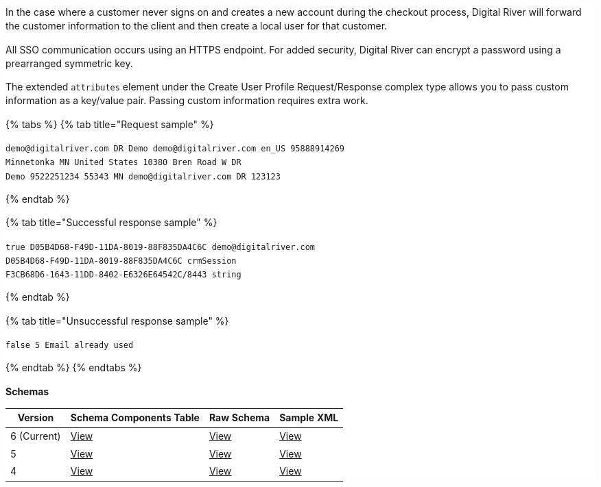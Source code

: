 In the case where a customer never signs on and creates a new account during the checkout process, Digital River will forward the customer information to the client and then create a local user for that customer.

All SSO communication occurs using an HTTPS endpoint. For added security, Digital River can encrypt a password using a prearranged symmetric key.

The extended `attributes` element under the Create User Profile Request/Response complex type allows you to pass custom information as a key/value pair. Passing custom information requires extra work.

{% tabs %}
{% tab title="Request sample" %}
```
demo@digitalriver.com DR Demo demo@digitalriver.com en_US 95888914269 
Minnetonka MN United States 10380 Bren Road W DR 
Demo 9522251234 55343 MN demo@digitalriver.com DR 123123
```
{% endtab %}

{% tab title="Successful response sample" %}
```
true D05B4D68-F49D-11DA-8019-88F835DA4C6C demo@digitalriver.com 
D05B4D68-F49D-11DA-8019-88F835DA4C6C crmSession 
F3CB68D6-1643-11DD-8402-E6326E64542C/8443 string
```
{% endtab %}

{% tab title="Unsuccessful response sample" %}
```
false 5 Email already used
```
{% endtab %}
{% endtabs %}

**Schemas**

| **Version** | Schema Components Table                                                                      | Raw Schema                                                                       | Sample XML                                                                               |
| ----------- | -------------------------------------------------------------------------------------------- | -------------------------------------------------------------------------------- | ---------------------------------------------------------------------------------------- |
| 6 (Current) | [View](https://drhadmin.digitalriver.com/integration/isg/schematable/RemoteUserManagement/6) | [View](https://drhadmin.digitalriver.com/integration/xsd/RemoteUserManagement/6) | [View](https://drhadmin.digitalriver.com/integration/isg/example/RemoteUserManagement/6) |
| 5           | [View](https://drhadmin.digitalriver.com/integration/isg/schematable/RemoteUserManagement/5) | [View](https://drhadmin.digitalriver.com/integration/xsd/RemoteUserManagement/5) | [View](https://drhadmin.digitalriver.com/integration/isg/example/RemoteUserManagement/5) |
| 4           | [View](https://drhadmin.digitalriver.com/integration/isg/schematable/RemoteUserManagement/4) | [View](https://drhadmin.digitalriver.com/integration/xsd/RemoteUserManagement/4) | [View](https://drhadmin.digitalriver.com/integration/isg/example/RemoteUserManagement/4) |

